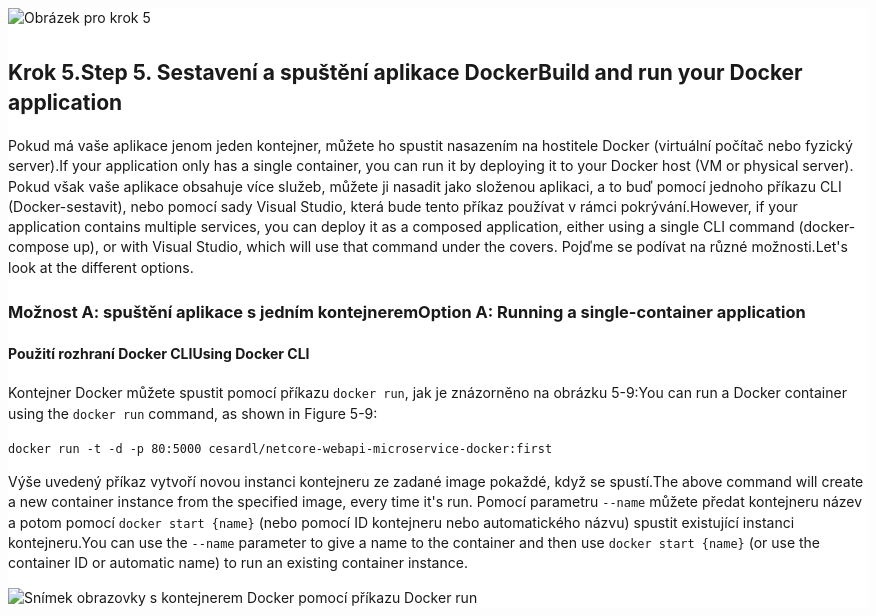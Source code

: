 ![Obrázek pro krok 5](./media/docker-app-development-workflow/step-5-run-containers-compose-app.png)

## <a name="step-5-build-and-run-your-docker-application"></a><span data-ttu-id="d505b-324">Krok 5.</span><span class="sxs-lookup"><span data-stu-id="d505b-324">Step 5.</span></span> <span data-ttu-id="d505b-325">Sestavení a spuštění aplikace Docker</span><span class="sxs-lookup"><span data-stu-id="d505b-325">Build and run your Docker application</span></span>

<span data-ttu-id="d505b-326">Pokud má vaše aplikace jenom jeden kontejner, můžete ho spustit nasazením na hostitele Docker (virtuální počítač nebo fyzický server).</span><span class="sxs-lookup"><span data-stu-id="d505b-326">If your application only has a single container, you can run it by deploying it to your Docker host (VM or physical server).</span></span> <span data-ttu-id="d505b-327">Pokud však vaše aplikace obsahuje více služeb, můžete ji nasadit jako složenou aplikaci, a to buď pomocí jednoho příkazu CLI (Docker-sestavit), nebo pomocí sady Visual Studio, která bude tento příkaz používat v rámci pokrývání.</span><span class="sxs-lookup"><span data-stu-id="d505b-327">However, if your application contains multiple services, you can deploy it as a composed application, either using a single CLI command (docker-compose up), or with Visual Studio, which will use that command under the covers.</span></span> <span data-ttu-id="d505b-328">Pojďme se podívat na různé možnosti.</span><span class="sxs-lookup"><span data-stu-id="d505b-328">Let's look at the different options.</span></span>

### <a name="option-a-running-a-single-container-application"></a><span data-ttu-id="d505b-329">Možnost A: spuštění aplikace s jedním kontejnerem</span><span class="sxs-lookup"><span data-stu-id="d505b-329">Option A: Running a single-container application</span></span>

#### <a name="using-docker-cli"></a><span data-ttu-id="d505b-330">Použití rozhraní Docker CLI</span><span class="sxs-lookup"><span data-stu-id="d505b-330">Using Docker CLI</span></span>

<span data-ttu-id="d505b-331">Kontejner Docker můžete spustit pomocí příkazu `docker run`, jak je znázorněno na obrázku 5-9:</span><span class="sxs-lookup"><span data-stu-id="d505b-331">You can run a Docker container using the `docker run` command, as shown in Figure 5-9:</span></span>

```console
docker run -t -d -p 80:5000 cesardl/netcore-webapi-microservice-docker:first
```

<span data-ttu-id="d505b-332">Výše uvedený příkaz vytvoří novou instanci kontejneru ze zadané image pokaždé, když se spustí.</span><span class="sxs-lookup"><span data-stu-id="d505b-332">The above command will create a new container instance from the specified image, every time it's run.</span></span> <span data-ttu-id="d505b-333">Pomocí parametru `--name` můžete předat kontejneru název a potom pomocí `docker start {name}` (nebo pomocí ID kontejneru nebo automatického názvu) spustit existující instanci kontejneru.</span><span class="sxs-lookup"><span data-stu-id="d505b-333">You can use the `--name` parameter to give a name to the container and then use `docker start {name}` (or use the container ID or automatic name) to run an existing container instance.</span></span>

![Snímek obrazovky s kontejnerem Docker pomocí příkazu Docker run](./media/docker-app-development-workflow/use-docker-run-command.png)
